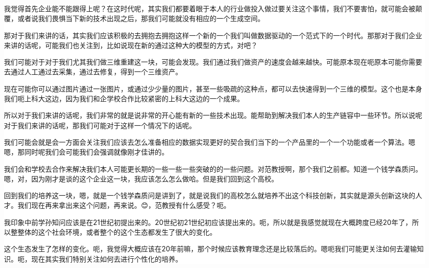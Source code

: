 我觉得首先企业能不能跟得上呢？在这时代呢，其实我们都要着眼于本人的行业做投入做过要关注这个事情，我们不要害怕，就可能会被颠覆，或者说我们畏惧当下新的技术出现之后，那我们可能就没有相应的一个生成空间。

那对于我们来讲的话，其实我们应该积极的去拥抱去拥抱这样一个新的一个我们叫做数据驱动的一个范式下的一个时代。那那对于我们企业来讲的话呢，可能我们也关注到，比如说现在新的通过这种大的模型的方式，对吧？

我们可能对于对于我们尤其我们做三维重建这一块，可能会发现。我们通过我们做资产的速度会越来越快。可能原本现在呃原本可能你需要去通过人工通过去采集，通过去修复，得到一个三维资产。

现在可能你可以通过图片通过一张图片，或通过少少量的图片，甚至一些吸疏的这种点，都可以去快速得到一个三维的模型。这个也是本身我们呃上科大这边，因为我们和企学校合作比较紧密的上科大这边的一个成果。

所以对于我们来讲的话呢，我们非常的就是说非常的开心能有新的一些技术出现。能帮助到解决我们本人的生产链容中一些环节。所以说呢对于我们来讲的话呢，那我们可能对于这样一个情况下的话呢。

我们可能会就是会一方面会关注我们应该去怎么准备相应的数据实现更好的契合我们当下的一个产品里的一个一个功能或者一个算法。嗯嗯，那同时呢我们会可能我们会强调就像刚才佳讲的。

我们会和学校去合作来解决我们本人可能更长期的一些一些一些突破的的一些问题。对范教授啊，那个我们之前都。知道一个钱学森质问。嗯，对，因为刚才是谈的这个企业这一块，我应该怎么怎么做哈。但是我们回到这个高校。

回到我们的培养这一块，嗯，就是一个钱学森质问是讲到了，就是说我们的高校怎么就培养不出这个科技创新，其实就是源头创新这块的人才。我们现在再来拿出来这个问题，再来说。😊，范教授有什么感受？呃。

我印象中前学孙知问应该是在21世纪初提出来的。20世纪初21世纪初应该提出来的。呃，所以就是我感觉就现在大概跨度已经20年了，所以整整体的这个社会环境，或者整个的这个生态都发生了很大的变化。

这个生态发生了怎样的变化。呃，我觉得大概应该在20年前嘛，那个时候应该教育理念还是比较落后的。嗯呃我们可能更关注如何去灌输知识。呃，现在其实我们特别关注如何去进行个性化的培养。

